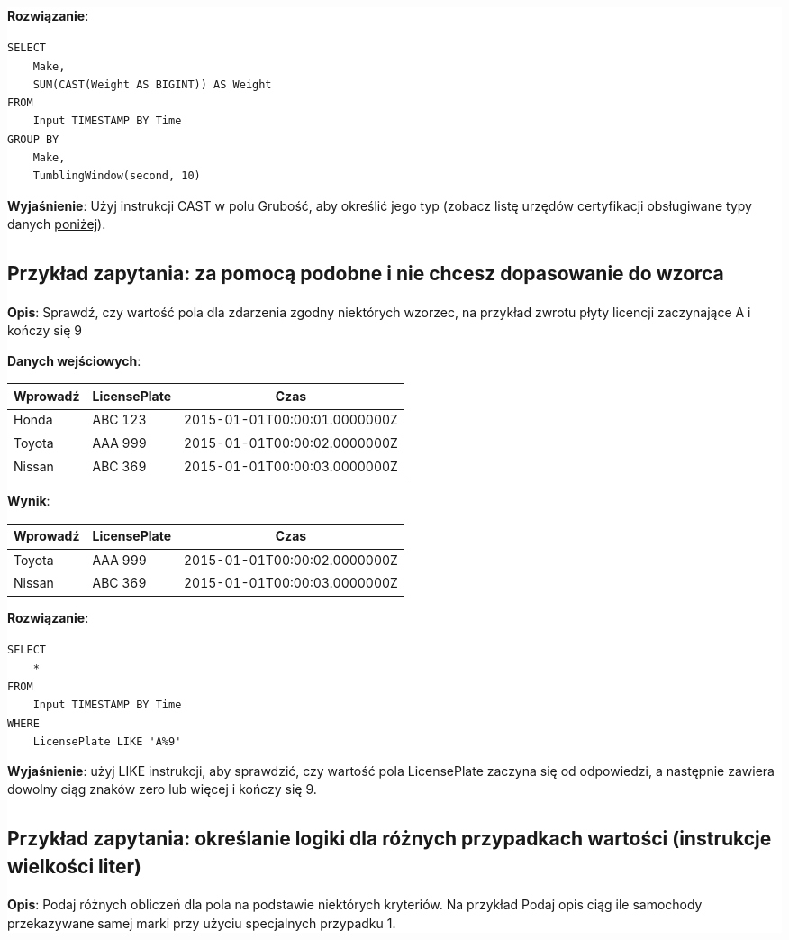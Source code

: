 **Rozwiązanie**:

    SELECT
        Make,
        SUM(CAST(Weight AS BIGINT)) AS Weight
    FROM
        Input TIMESTAMP BY Time
    GROUP BY
        Make,
        TumblingWindow(second, 10)

**Wyjaśnienie**: Użyj instrukcji CAST w polu Grubość, aby określić jego typ (zobacz listę urzędów certyfikacji obsługiwane typy danych [poniżej](https://msdn.microsoft.com/library/azure/dn835065.aspx)).


## <a name="query-example-using-likenot-like-to-do-pattern-matching"></a>Przykład zapytania: za pomocą podobne i nie chcesz dopasowanie do wzorca
**Opis**: Sprawdź, czy wartość pola dla zdarzenia zgodny niektórych wzorzec, na przykład zwrotu płyty licencji zaczynające A i kończy się 9

**Danych wejściowych**:

| Wprowadź | LicensePlate | Czas |
| --- | --- | --- |
| Honda | ABC 123 | 2015-01-01T00:00:01.0000000Z |
| Toyota | AAA 999 | 2015-01-01T00:00:02.0000000Z |
| Nissan | ABC 369 | 2015-01-01T00:00:03.0000000Z |

**Wynik**:

| Wprowadź | LicensePlate | Czas |
| --- | --- | --- |
| Toyota | AAA 999 | 2015-01-01T00:00:02.0000000Z |
| Nissan | ABC 369 | 2015-01-01T00:00:03.0000000Z |

**Rozwiązanie**:

    SELECT
        *
    FROM
        Input TIMESTAMP BY Time
    WHERE
        LicensePlate LIKE 'A%9'

**Wyjaśnienie**: użyj LIKE instrukcji, aby sprawdzić, czy wartość pola LicensePlate zaczyna się od odpowiedzi, a następnie zawiera dowolny ciąg znaków zero lub więcej i kończy się 9. 

## <a name="query-example-specify-logic-for-different-casesvalues-case-statements"></a>Przykład zapytania: określanie logiki dla różnych przypadkach wartości (instrukcje wielkości liter)
**Opis**: Podaj różnych obliczeń dla pola na podstawie niektórych kryteriów.
Na przykład Podaj opis ciąg ile samochody przekazywane samej marki przy użyciu specjalnych przypadku 1.
